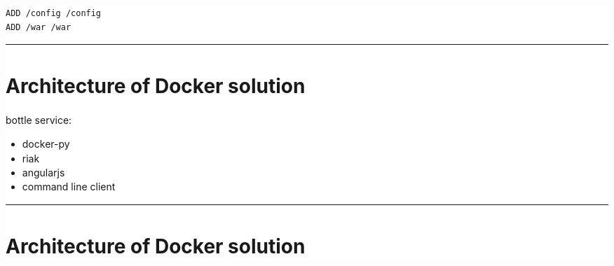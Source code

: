     ADD /config /config
    ADD /war /war

---

# Architecture of Docker solution
bottle service:

- docker-py
- riak
- angularjs
- command line client

---

# Architecture of Docker solution
